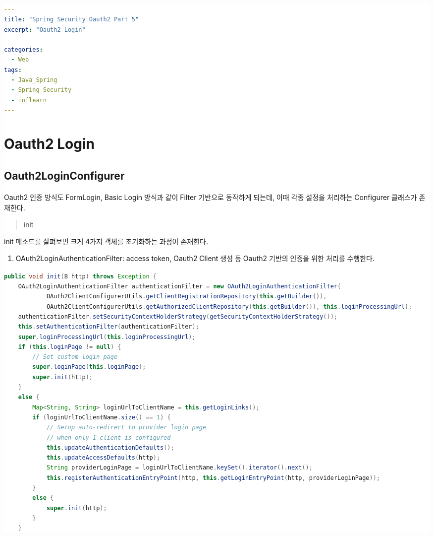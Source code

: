 ```yaml
---
title: "Spring Security Oauth2 Part 5"
excerpt: "Oauth2 Login"

categories:
  - Web
tags:
  - Java_Spring
  - Spring_Security
  - inflearn
---
```


# Oauth2 Login

## Oauth2LoginConfigurer

Oauth2 인증 방식도 FormLogin, Basic Login 방식과 같이 Filter 기반으로 동작하게 되는데, 이때 각종 설정을 처리하는 Configurer 클래스가 존재한다.

> init 

init 메소드를 살펴보면 크게 4가지 객체를 초기화하는 과정이 존재한다.

1. OAuth2LoginAuthenticationFilter: access token, Oauth2 Client 생성 등 Oauth2 기반의 인증을 위한 처리를 수행한다. 

```java
public void init(B http) throws Exception {
    OAuth2LoginAuthenticationFilter authenticationFilter = new OAuth2LoginAuthenticationFilter(
            OAuth2ClientConfigurerUtils.getClientRegistrationRepository(this.getBuilder()),
            OAuth2ClientConfigurerUtils.getAuthorizedClientRepository(this.getBuilder()), this.loginProcessingUrl);
    authenticationFilter.setSecurityContextHolderStrategy(getSecurityContextHolderStrategy());
    this.setAuthenticationFilter(authenticationFilter);
    super.loginProcessingUrl(this.loginProcessingUrl);
    if (this.loginPage != null) {
        // Set custom login page
        super.loginPage(this.loginPage);
        super.init(http);
    }
    else {
        Map<String, String> loginUrlToClientName = this.getLoginLinks();
        if (loginUrlToClientName.size() == 1) {
            // Setup auto-redirect to provider login page
            // when only 1 client is configured
            this.updateAuthenticationDefaults();
            this.updateAccessDefaults(http);
            String providerLoginPage = loginUrlToClientName.keySet().iterator().next();
            this.registerAuthenticationEntryPoint(http, this.getLoginEntryPoint(http, providerLoginPage));
        }
        else {
            super.init(http);
        }
    }
```

